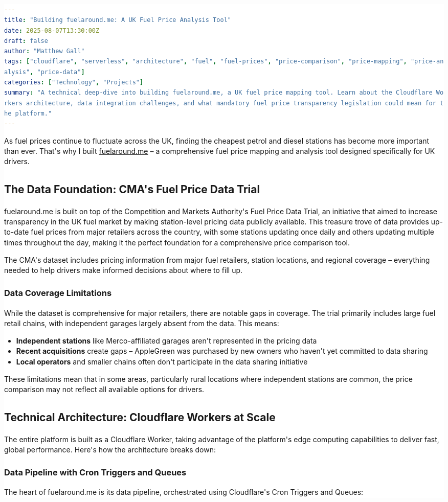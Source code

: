 ```yaml
---
title: "Building fuelaround.me: A UK Fuel Price Analysis Tool"
date: 2025-08-07T13:30:00Z
draft: false
author: "Matthew Gall"
tags: ["cloudflare", "serverless", "architecture", "fuel", "fuel-prices", "price-comparison", "price-mapping", "price-analysis", "price-data"]
categories: ["Technology", "Projects"]
summary: "A technical deep-dive into building fuelaround.me, a UK fuel price mapping tool. Learn about the Cloudflare Workers architecture, data integration challenges, and what mandatory fuel price transparency legislation could mean for the platform."
---
```


As fuel prices continue to fluctuate across the UK, finding the cheapest petrol and diesel stations has become more important than ever. That's why I built [fuelaround.me](https://fuelaround.me) – a comprehensive fuel price mapping and analysis tool designed specifically for UK drivers.

## The Data Foundation: CMA's Fuel Price Data Trial

fuelaround.me is built on top of the Competition and Markets Authority's Fuel Price Data Trial, an initiative that aimed to increase transparency in the UK fuel market by making station-level pricing data publicly available. This treasure trove of data provides up-to-date fuel prices from major retailers across the country, with some stations updating once daily and others updating multiple times throughout the day, making it the perfect foundation for a comprehensive price comparison tool.

The CMA's dataset includes pricing information from major fuel retailers, station locations, and regional coverage – everything needed to help drivers make informed decisions about where to fill up.

### Data Coverage Limitations

While the dataset is comprehensive for major retailers, there are notable gaps in coverage. The trial primarily includes large fuel retail chains, with independent garages largely absent from the data. This means:

- **Independent stations** like Merco-affiliated garages aren't represented in the pricing data
- **Recent acquisitions** create gaps – AppleGreen was purchased by new owners who haven't yet committed to data sharing
- **Local operators** and smaller chains often don't participate in the data sharing initiative

These limitations mean that in some areas, particularly rural locations where independent stations are common, the price comparison may not reflect all available options for drivers.

## Technical Architecture: Cloudflare Workers at Scale

The entire platform is built as a Cloudflare Worker, taking advantage of the platform's edge computing capabilities to deliver fast, global performance. Here's how the architecture breaks down:

### Data Pipeline with Cron Triggers and Queues

The heart of fuelaround.me is its data pipeline, orchestrated using Cloudflare's Cron Triggers and Queues:
